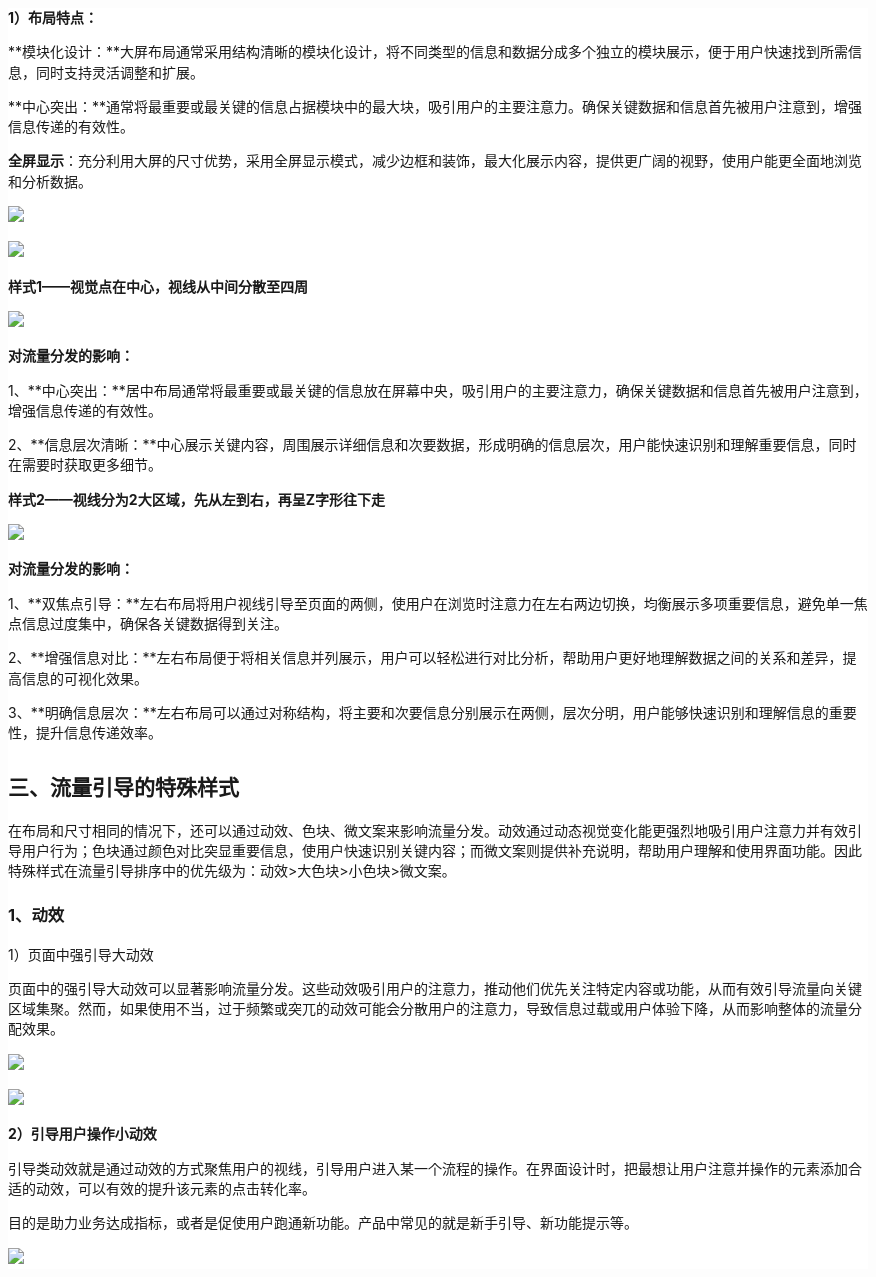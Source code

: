 **1）布局特点：**

**模块化设计：**大屏布局通常采用结构清晰的模块化设计，将不同类型的信息和数据分成多个独立的模块展示，便于用户快速找到所需信息，同时支持灵活调整和扩展。

**中心突出：**通常将最重要或最关键的信息占据模块中的最大块，吸引用户的主要注意力。确保关键数据和信息首先被用户注意到，增强信息传递的有效性。

**全屏显示**：充分利用大屏的尺寸优势，采用全屏显示模式，减少边框和装饰，最大化展示内容，提供更广阔的视野，使用户能更全面地浏览和分析数据。

![](https://image.woshipm.com/2024/09/04/ae57f736-6a9d-11ef-abf0-00163e0b5ff3.png)

![](https://image.woshipm.com/2024/09/04/b5821ef6-6a9d-11ef-baf4-00163e0b5ff3.png)

**样式1——视觉点在中心，视线从中间分散至四周**

![](https://image.woshipm.com/2024/09/04/c04d09e0-6a9d-11ef-8c74-00163e0b5ff3.jpeg)

**对流量分发的影响：**

1、**中心突出：**居中布局通常将最重要或最关键的信息放在屏幕中央，吸引用户的主要注意力，确保关键数据和信息首先被用户注意到，增强信息传递的有效性。

2、**信息层次清晰：**中心展示关键内容，周围展示详细信息和次要数据，形成明确的信息层次，用户能快速识别和理解重要信息，同时在需要时获取更多细节。

**样式2——视线分为2大区域，先从左到右，再呈Z字形往下走**

![](https://image.woshipm.com/2024/09/04/cd3b4248-6a9d-11ef-84c2-00163e0b5ff3.jpeg)

**对流量分发的影响：**

1、**双焦点引导：**左右布局将用户视线引导至页面的两侧，使用户在浏览时注意力在左右两边切换，均衡展示多项重要信息，避免单一焦点信息过度集中，确保各关键数据得到关注。

2、**增强信息对比：**左右布局便于将相关信息并列展示，用户可以轻松进行对比分析，帮助用户更好地理解数据之间的关系和差异，提高信息的可视化效果。

3、**明确信息层次：**左右布局可以通过对称结构，将主要和次要信息分别展示在两侧，层次分明，用户能够快速识别和理解信息的重要性，提升信息传递效率。

## 三、流量引导的特殊样式

在布局和尺寸相同的情况下，还可以通过动效、色块、微文案来影响流量分发。动效通过动态视觉变化能更强烈地吸引用户注意力并有效引导用户行为；色块通过颜色对比突显重要信息，使用户快速识别关键内容；而微文案则提供补充说明，帮助用户理解和使用界面功能。因此特殊样式在流量引导排序中的优先级为：动效>大色块>小色块>微文案。

### 1、**动效**

1）页面中强引导大动效

页面中的强引导大动效可以显著影响流量分发。这些动效吸引用户的注意力，推动他们优先关注特定内容或功能，从而有效引导流量向关键区域集聚。然而，如果使用不当，过于频繁或突兀的动效可能会分散用户的注意力，导致信息过载或用户体验下降，从而影响整体的流量分配效果。

![](https://image.woshipm.com/2024/09/04/6196716a-6aa3-11ef-abf0-00163e0b5ff3.gif)

![](https://image.woshipm.com/2024/09/04/9704392c-6aa3-11ef-baf4-00163e0b5ff3.gif)

**2）引导用户操作小动效**

引导类动效就是通过动效的方式聚焦用户的视线，引导用户进入某一个流程的操作。在界面设计时，把最想让用户注意并操作的元素添加合适的动效，可以有效的提升该元素的点击转化率。

目的是助力业务达成指标，或者是促使用户跑通新功能。产品中常见的就是新手引导、新功能提示等。

![](https://image.woshipm.com/2024/09/04/61a739a6-6aa2-11ef-baf4-00163e0b5ff3.gif)
